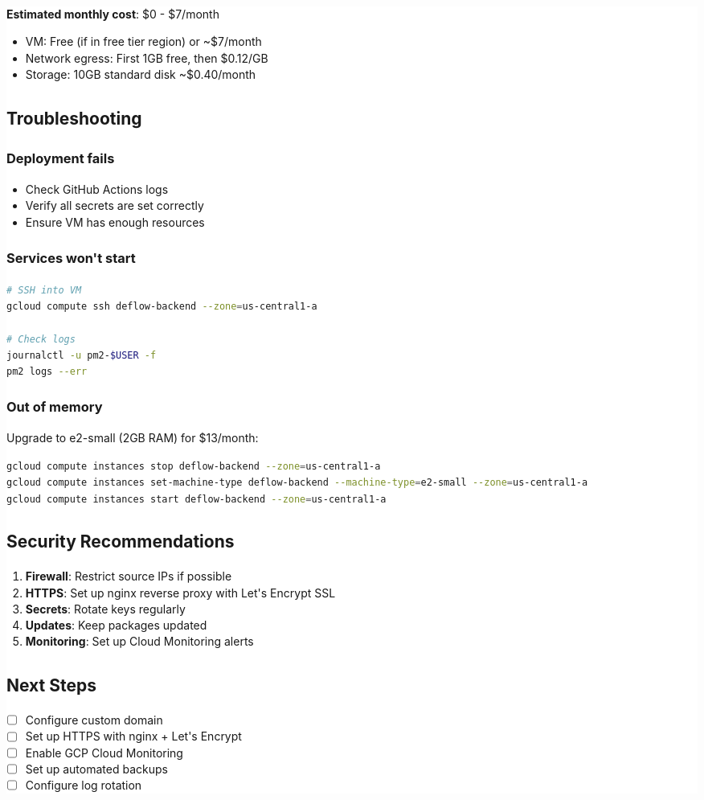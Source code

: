 **Estimated monthly cost**: $0 - $7/month
- VM: Free (if in free tier region) or ~$7/month
- Network egress: First 1GB free, then $0.12/GB
- Storage: 10GB standard disk ~$0.40/month

## Troubleshooting

### Deployment fails
- Check GitHub Actions logs
- Verify all secrets are set correctly
- Ensure VM has enough resources

### Services won't start
```bash
# SSH into VM
gcloud compute ssh deflow-backend --zone=us-central1-a

# Check logs
journalctl -u pm2-$USER -f
pm2 logs --err
```

### Out of memory
Upgrade to e2-small (2GB RAM) for $13/month:
```bash
gcloud compute instances stop deflow-backend --zone=us-central1-a
gcloud compute instances set-machine-type deflow-backend --machine-type=e2-small --zone=us-central1-a
gcloud compute instances start deflow-backend --zone=us-central1-a
```

## Security Recommendations

1. **Firewall**: Restrict source IPs if possible
2. **HTTPS**: Set up nginx reverse proxy with Let's Encrypt SSL
3. **Secrets**: Rotate keys regularly
4. **Updates**: Keep packages updated
5. **Monitoring**: Set up Cloud Monitoring alerts

## Next Steps

- [ ] Configure custom domain
- [ ] Set up HTTPS with nginx + Let's Encrypt
- [ ] Enable GCP Cloud Monitoring
- [ ] Set up automated backups
- [ ] Configure log rotation
